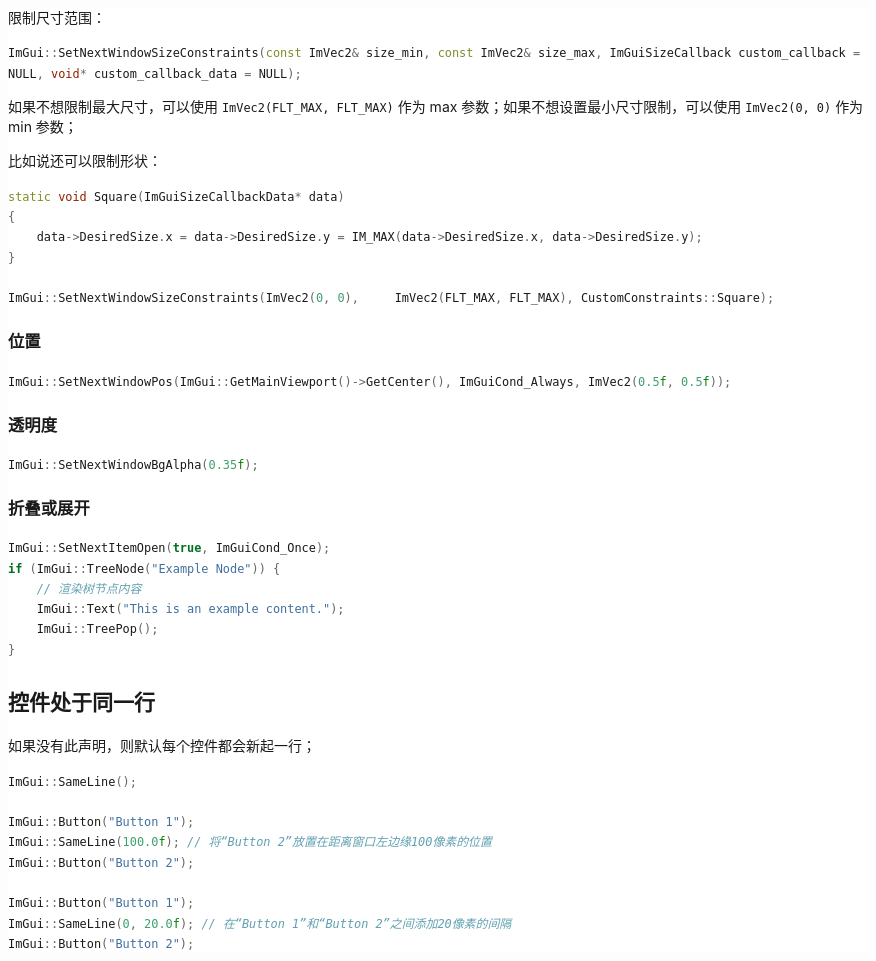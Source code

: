 
限制尺寸范围：
```cpp
ImGui::SetNextWindowSizeConstraints(const ImVec2& size_min, const ImVec2& size_max, ImGuiSizeCallback custom_callback = NULL, void* custom_callback_data = NULL);
```
如果不想限制最大尺寸，可以使用 `ImVec2(FLT_MAX, FLT_MAX)` 作为 max 参数；如果不想设置最小尺寸限制，可以使用 `ImVec2(0, 0)` 作为 min 参数；

比如说还可以限制形状：
```cpp
static void Square(ImGuiSizeCallbackData* data)
{
    data->DesiredSize.x = data->DesiredSize.y = IM_MAX(data->DesiredSize.x, data->DesiredSize.y);
}

ImGui::SetNextWindowSizeConstraints(ImVec2(0, 0),     ImVec2(FLT_MAX, FLT_MAX), CustomConstraints::Square); 
```

### 位置

```cpp
ImGui::SetNextWindowPos(ImGui::GetMainViewport()->GetCenter(), ImGuiCond_Always, ImVec2(0.5f, 0.5f));
```
### 透明度

```cpp
ImGui::SetNextWindowBgAlpha(0.35f);
```

### 折叠或展开

```cpp
ImGui::SetNextItemOpen(true, ImGuiCond_Once);
if (ImGui::TreeNode("Example Node")) {
    // 渲染树节点内容
    ImGui::Text("This is an example content.");
    ImGui::TreePop();
}
```

## 控件处于同一行

如果没有此声明，则默认每个控件都会新起一行；

```cpp
ImGui::SameLine();

ImGui::Button("Button 1");
ImGui::SameLine(100.0f); // 将“Button 2”放置在距离窗口左边缘100像素的位置
ImGui::Button("Button 2");

ImGui::Button("Button 1");
ImGui::SameLine(0, 20.0f); // 在“Button 1”和“Button 2”之间添加20像素的间隔
ImGui::Button("Button 2");
```
